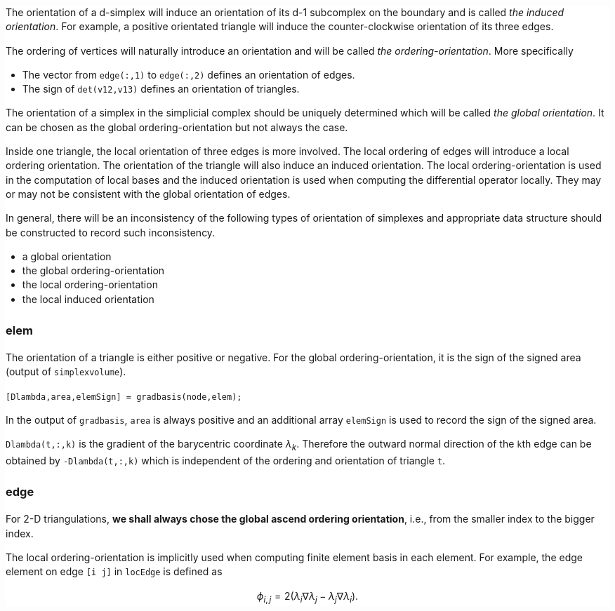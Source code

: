 The orientation of a d-simplex will induce an orientation of its d-1
subcomplex on the boundary and is called *the induced orientation*. For example, a positive
orientated triangle will induce the counter-clockwise orientation of its three edges.

The ordering of vertices will naturally introduce an orientation and will
be called *the ordering-orientation*. More specifically

- The vector from `edge(:,1)` to `edge(:,2)` defines an orientation of
edges.
- The sign of `det(v12,v13)` defines an orientation of triangles.

The orientation of a simplex in the simplicial complex should be uniquely determined which will be called _the global orientation_. It can be chosen as the global ordering-orientation but not always the case.

Inside one triangle, the local orientation of three edges is more involved. The local ordering of edges will introduce a local ordering orientation. The orientation of the triangle will also induce an induced orientation. The local ordering-orientation is used in the computation of local bases and the induced orientation is used when computing the
differential operator locally. They may or may not be consistent with
the global orientation of edges.

In general, there will be an inconsistency of the following types of
orientation of simplexes and appropriate data structure should be constructed to
record such inconsistency.

* a global orientation
* the global ordering-orientation
* the local ordering-orientation
* the local induced orientation

### elem
The orientation of a triangle is either positive or negative. For
the global ordering-orientation, it is the sign of the signed area
(output of `simplexvolume`). 

    [Dlambda,area,elemSign] = gradbasis(node,elem);

In the output of `gradbasis`, `area` is always positive and an additional
array `elemSign` is used to record the sign of the signed area.

`Dlambda(t,:,k)` is the gradient of the barycentric coordinate $\lambda_k$. Therefore the outward normal direction of the `k`th edge can be obtained by `-Dlambda(t,:,k)` which is independent of the ordering and orientation of triangle `t`.

### edge

For 2-D triangulations, **we shall always chose the global ascend ordering
orientation**, i.e., from the smaller index to the bigger index. 

The local ordering-orientation is implicitly used when computing finite
element basis in each element. For example, the edge element on edge `[i j]`
in `locEdge` is defined as

$$\phi_{i,j} = 2(\lambda_i \nabla \lambda_j - \lambda_j \nabla \lambda_i).$$ 

